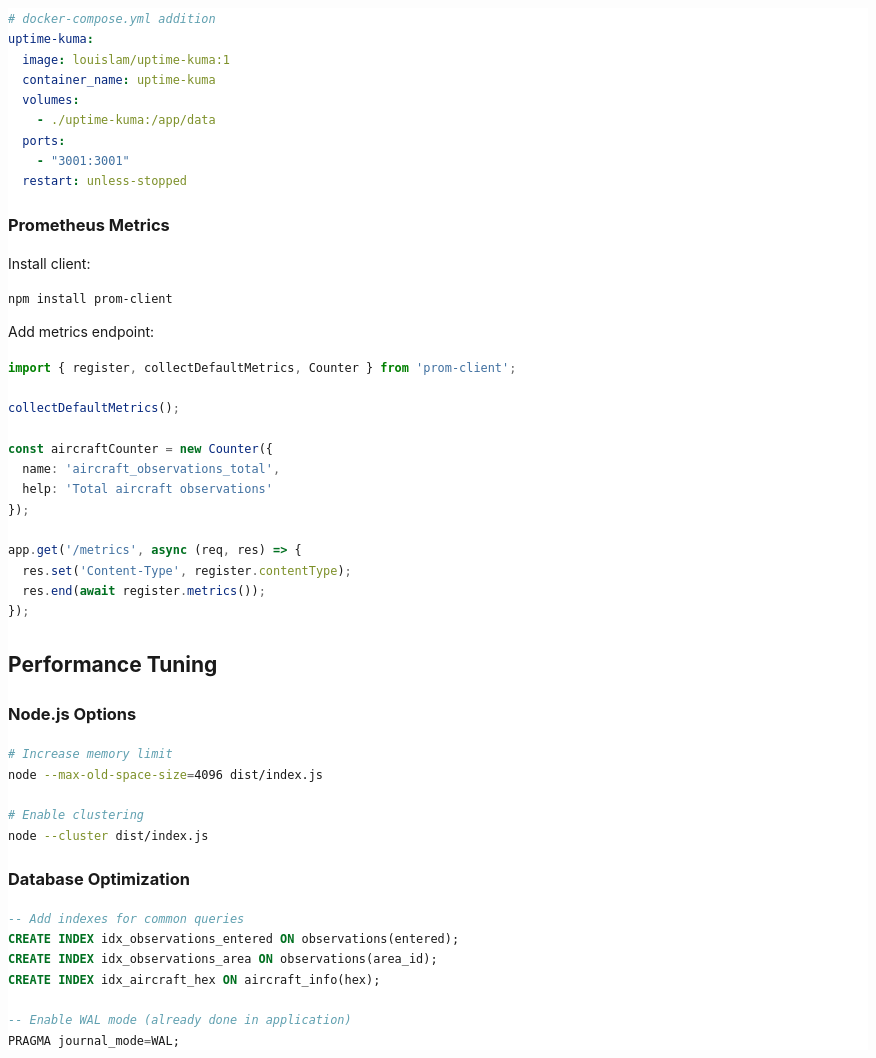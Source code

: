 ```yaml
# docker-compose.yml addition
uptime-kuma:
  image: louislam/uptime-kuma:1
  container_name: uptime-kuma
  volumes:
    - ./uptime-kuma:/app/data
  ports:
    - "3001:3001"
  restart: unless-stopped
```

### Prometheus Metrics

Install client:
```bash
npm install prom-client
```

Add metrics endpoint:
```typescript
import { register, collectDefaultMetrics, Counter } from 'prom-client';

collectDefaultMetrics();

const aircraftCounter = new Counter({
  name: 'aircraft_observations_total',
  help: 'Total aircraft observations'
});

app.get('/metrics', async (req, res) => {
  res.set('Content-Type', register.contentType);
  res.end(await register.metrics());
});
```

## Performance Tuning

### Node.js Options

```bash
# Increase memory limit
node --max-old-space-size=4096 dist/index.js

# Enable clustering
node --cluster dist/index.js
```

### Database Optimization

```sql
-- Add indexes for common queries
CREATE INDEX idx_observations_entered ON observations(entered);
CREATE INDEX idx_observations_area ON observations(area_id);
CREATE INDEX idx_aircraft_hex ON aircraft_info(hex);

-- Enable WAL mode (already done in application)
PRAGMA journal_mode=WAL;
```
